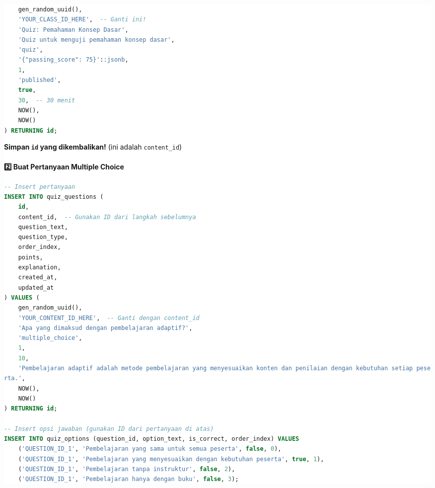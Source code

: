 ```sql
    gen_random_uuid(),
    'YOUR_CLASS_ID_HERE',  -- Ganti ini!
    'Quiz: Pemahaman Konsep Dasar',
    'Quiz untuk menguji pemahaman konsep dasar',
    'quiz',
    '{"passing_score": 75}'::jsonb,
    1,
    'published',
    true,
    30,  -- 30 menit
    NOW(),
    NOW()
) RETURNING id;
```

**Simpan `id` yang dikembalikan!** (ini adalah `content_id`)

#### 2️⃣ **Buat Pertanyaan Multiple Choice**

```sql
-- Insert pertanyaan
INSERT INTO quiz_questions (
    id,
    content_id,  -- Gunakan ID dari langkah sebelumnya
    question_text,
    question_type,
    order_index,
    points,
    explanation,
    created_at,
    updated_at
) VALUES (
    gen_random_uuid(),
    'YOUR_CONTENT_ID_HERE',  -- Ganti dengan content_id
    'Apa yang dimaksud dengan pembelajaran adaptif?',
    'multiple_choice',
    1,
    10,
    'Pembelajaran adaptif adalah metode pembelajaran yang menyesuaikan konten dan penilaian dengan kebutuhan setiap peserta.',
    NOW(),
    NOW()
) RETURNING id;

-- Insert opsi jawaban (gunakan ID dari pertanyaan di atas)
INSERT INTO quiz_options (question_id, option_text, is_correct, order_index) VALUES
    ('QUESTION_ID_1', 'Pembelajaran yang sama untuk semua peserta', false, 0),
    ('QUESTION_ID_1', 'Pembelajaran yang menyesuaikan dengan kebutuhan peserta', true, 1),
    ('QUESTION_ID_1', 'Pembelajaran tanpa instruktur', false, 2),
    ('QUESTION_ID_1', 'Pembelajaran hanya dengan buku', false, 3);
```
